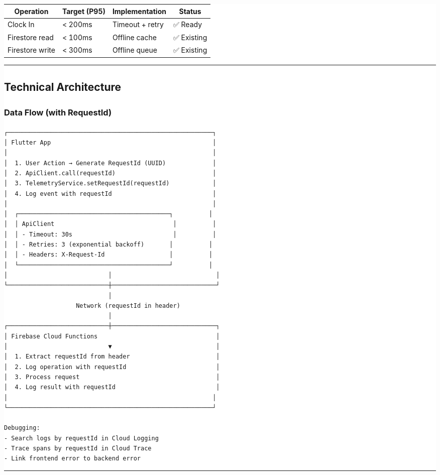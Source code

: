 | Operation | Target (P95) | Implementation | Status |
|-----------|--------------|----------------|--------|
| Clock In | < 200ms | Timeout + retry | ✅ Ready |
| Firestore read | < 100ms | Offline cache | ✅ Existing |
| Firestore write | < 300ms | Offline queue | ✅ Existing |

---

## Technical Architecture

### Data Flow (with RequestId)

```
┌─────────────────────────────────────────────────────────┐
│ Flutter App                                             │
│                                                         │
│  1. User Action → Generate RequestId (UUID)             │
│  2. ApiClient.call(requestId)                           │
│  3. TelemetryService.setRequestId(requestId)            │
│  4. Log event with requestId                            │
│                                                         │
│  ┌──────────────────────────────────────────┐          │
│  │ ApiClient                                 │          │
│  │ - Timeout: 30s                            │          │
│  │ - Retries: 3 (exponential backoff)       │          │
│  │ - Headers: X-Request-Id                  │          │
│  └──────────────────────────────────────────┘          │
│                            │                             │
└────────────────────────────┼─────────────────────────────┘
                             │
                    Network (requestId in header)
                             │
┌────────────────────────────┼─────────────────────────────┐
│ Firebase Cloud Functions                                 │
│                            ▼                             │
│  1. Extract requestId from header                        │
│  2. Log operation with requestId                         │
│  3. Process request                                      │
│  4. Log result with requestId                            │
│                                                         │
└─────────────────────────────────────────────────────────┘

Debugging:
- Search logs by requestId in Cloud Logging
- Trace spans by requestId in Cloud Trace
- Link frontend error to backend error
```

---
